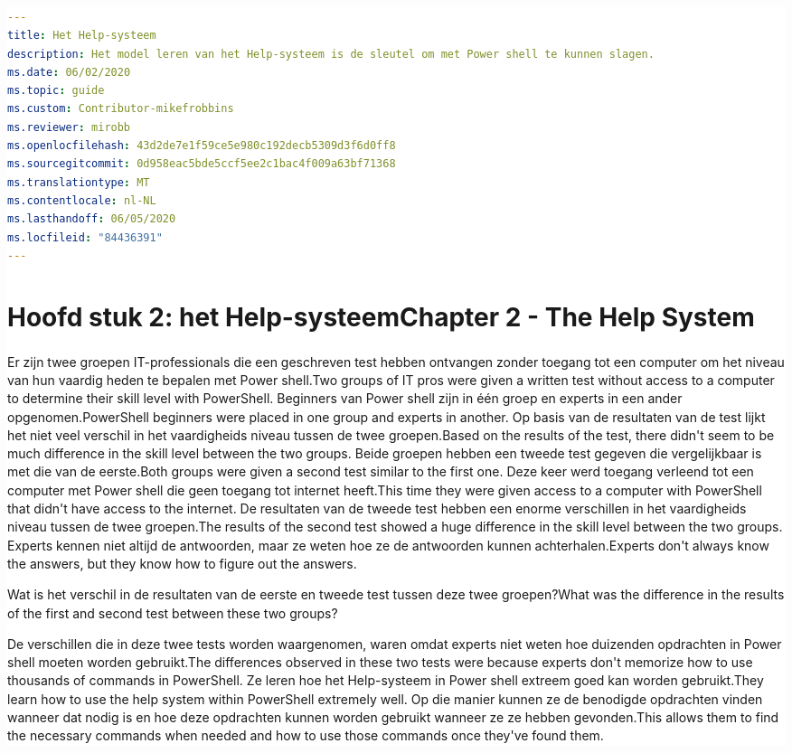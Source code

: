 ```yaml
---
title: Het Help-systeem
description: Het model leren van het Help-systeem is de sleutel om met Power shell te kunnen slagen.
ms.date: 06/02/2020
ms.topic: guide
ms.custom: Contributor-mikefrobbins
ms.reviewer: mirobb
ms.openlocfilehash: 43d2de7e1f59ce5e980c192decb5309d3f6d0ff8
ms.sourcegitcommit: 0d958eac5bde5ccf5ee2c1bac4f009a63bf71368
ms.translationtype: MT
ms.contentlocale: nl-NL
ms.lasthandoff: 06/05/2020
ms.locfileid: "84436391"
---
```

# <a name="chapter-2---the-help-system"></a><span data-ttu-id="a2de1-103">Hoofd stuk 2: het Help-systeem</span><span class="sxs-lookup"><span data-stu-id="a2de1-103">Chapter 2 - The Help System</span></span>

<span data-ttu-id="a2de1-104">Er zijn twee groepen IT-professionals die een geschreven test hebben ontvangen zonder toegang tot een computer om het niveau van hun vaardig heden te bepalen met Power shell.</span><span class="sxs-lookup"><span data-stu-id="a2de1-104">Two groups of IT pros were given a written test without access to a computer to determine their skill level with PowerShell.</span></span> <span data-ttu-id="a2de1-105">Beginners van Power shell zijn in één groep en experts in een ander opgenomen.</span><span class="sxs-lookup"><span data-stu-id="a2de1-105">PowerShell beginners were placed in one group and experts in another.</span></span>
<span data-ttu-id="a2de1-106">Op basis van de resultaten van de test lijkt het niet veel verschil in het vaardigheids niveau tussen de twee groepen.</span><span class="sxs-lookup"><span data-stu-id="a2de1-106">Based on the results of the test, there didn't seem to be much difference in the skill level between the two groups.</span></span> <span data-ttu-id="a2de1-107">Beide groepen hebben een tweede test gegeven die vergelijkbaar is met die van de eerste.</span><span class="sxs-lookup"><span data-stu-id="a2de1-107">Both groups were given a second test similar to the first one.</span></span> <span data-ttu-id="a2de1-108">Deze keer werd toegang verleend tot een computer met Power shell die geen toegang tot internet heeft.</span><span class="sxs-lookup"><span data-stu-id="a2de1-108">This time they were given access to a computer with PowerShell that didn't have access to the internet.</span></span> <span data-ttu-id="a2de1-109">De resultaten van de tweede test hebben een enorme verschillen in het vaardigheids niveau tussen de twee groepen.</span><span class="sxs-lookup"><span data-stu-id="a2de1-109">The results of the second test showed a huge difference in the skill level between the two groups.</span></span> <span data-ttu-id="a2de1-110">Experts kennen niet altijd de antwoorden, maar ze weten hoe ze de antwoorden kunnen achterhalen.</span><span class="sxs-lookup"><span data-stu-id="a2de1-110">Experts don't always know the answers, but they know how to figure out the answers.</span></span>

<span data-ttu-id="a2de1-111">Wat is het verschil in de resultaten van de eerste en tweede test tussen deze twee groepen?</span><span class="sxs-lookup"><span data-stu-id="a2de1-111">What was the difference in the results of the first and second test between these two groups?</span></span>

<span data-ttu-id="a2de1-112">De verschillen die in deze twee tests worden waargenomen, waren omdat experts niet weten hoe duizenden opdrachten in Power shell moeten worden gebruikt.</span><span class="sxs-lookup"><span data-stu-id="a2de1-112">The differences observed in these two tests were because experts don't memorize how to use thousands of commands in PowerShell.</span></span> <span data-ttu-id="a2de1-113">Ze leren hoe het Help-systeem in Power shell extreem goed kan worden gebruikt.</span><span class="sxs-lookup"><span data-stu-id="a2de1-113">They learn how to use the help system within PowerShell extremely well.</span></span>
<span data-ttu-id="a2de1-114">Op die manier kunnen ze de benodigde opdrachten vinden wanneer dat nodig is en hoe deze opdrachten kunnen worden gebruikt wanneer ze ze hebben gevonden.</span><span class="sxs-lookup"><span data-stu-id="a2de1-114">This allows them to find the necessary commands when needed and how to use those commands once they've found them.</span></span>
